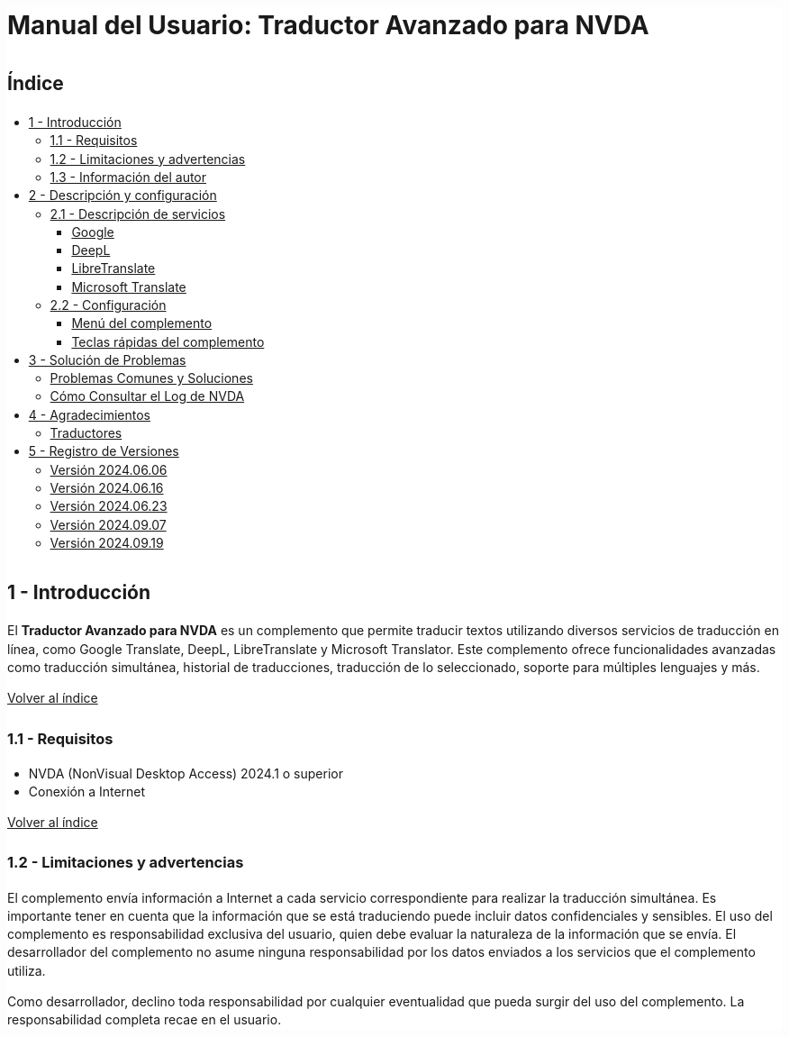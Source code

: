# Manual del Usuario: Traductor Avanzado para NVDA

<h2 id="indice">Índice</h2>

- [1 - Introducción](#introduccion)
  - [1.1 - Requisitos](#requisitos)
  - [1.2 - Limitaciones y advertencias](#limitaciones-y-advertencias)
  - [1.3 - Información del autor](#informacion-autor)
- [2 - Descripción y configuración](#descripcion-configuracion)
  - [2.1 - Descripción de servicios](#descripcion-servicios)
    - [Google](#google)
    - [DeepL](#deepl)
    - [LibreTranslate](#libretranslate)
    - [Microsoft Translate](#microsoft-translate)
  - [2.2 - Configuración](#configuracion)
    - [Menú del complemento](#menu-del-complemento)
    - [Teclas rápidas del complemento](#teclas-rapidas-del-complemento)
- [3 - Solución de Problemas](#solucion-de-problemas)
  - [Problemas Comunes y Soluciones](#problemas-comunes-y-soluciones)
  - [Cómo Consultar el Log de NVDA](#como-consultar-el-log-de-nvda)
- [4 - Agradecimientos](#agradecimientos)
  - [Traductores](#traductores)
- [5 - Registro de Versiones](#registro-de-versiones)
  - [Versión 2024.06.06](#version-2024-06-06)
  - [Versión 2024.06.16](#version-2024-06-16)
  - [Versión 2024.06.23](#version-2024-06-23)
  - [Versión 2024.09.07](#version-2024-09-07)
  - [Versión 2024.09.19](#version-2024-09-19)

<h2 id="introduccion">1 - Introducción</h2>

El **Traductor Avanzado para NVDA** es un complemento que permite traducir textos utilizando diversos servicios de traducción en línea, como Google Translate, DeepL, LibreTranslate y Microsoft Translator. Este complemento ofrece funcionalidades avanzadas como traducción simultánea, historial de traducciones, traducción de lo seleccionado, soporte para múltiples lenguajes y más.

[Volver al índice](#indice)

<h3 id="requisitos">1.1 - Requisitos</h3>

- NVDA (NonVisual Desktop Access) 2024.1 o superior
- Conexión a Internet

[Volver al índice](#indice)

<h3 id="limitaciones-y-advertencias">1.2 - Limitaciones y advertencias</h3>

El complemento envía información a Internet a cada servicio correspondiente para realizar la traducción simultánea. Es importante tener en cuenta que la información que se está traduciendo puede incluir datos confidenciales y sensibles. El uso del complemento es responsabilidad exclusiva del usuario, quien debe evaluar la naturaleza de la información que se envía. El desarrollador del complemento no asume ninguna responsabilidad por los datos enviados a los servicios que el complemento utiliza.

Como desarrollador, declino toda responsabilidad por cualquier eventualidad que pueda surgir del uso del complemento. La responsabilidad completa recae en el usuario.
